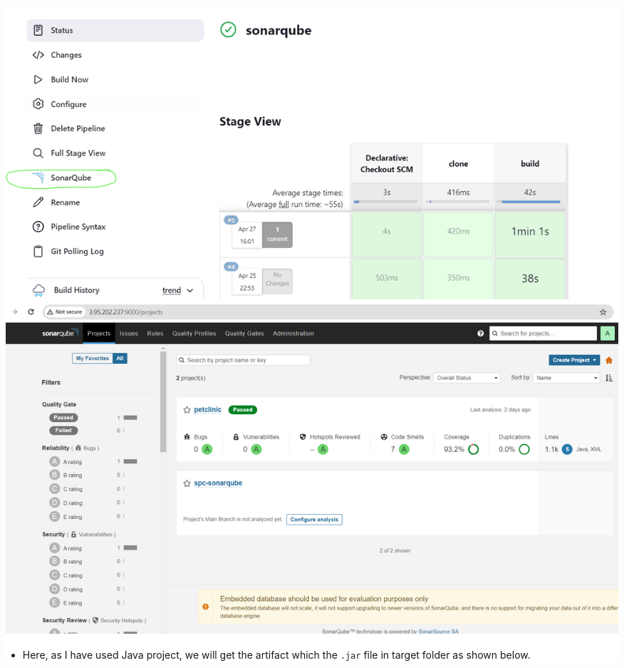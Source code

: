 ![Preview](./Images/jenkins-48.png)
![Preview](./Images/jenkins-49.png)
  
* Here, as I have used Java project, we will get the artifact which the `.jar` file in target folder as shown below.
